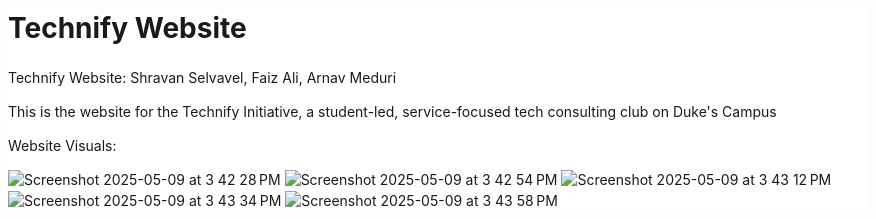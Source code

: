 # Technify Website

Technify Website: Shravan Selvavel, Faiz Ali, Arnav Meduri

This is the website for the Technify Initiative, a student-led, service-focused tech consulting club on Duke's Campus

Website Visuals:

<img width="1000" alt="Screenshot 2025-05-09 at 3 42 28 PM" src="https://github.com/user-attachments/assets/f7968f84-965c-4fa6-b2a3-9efa4e70aa2b" />
<img width="1000" alt="Screenshot 2025-05-09 at 3 42 54 PM" src="https://github.com/user-attachments/assets/d67e6193-e8ee-4885-a209-92daa588e2d6" />
<img width="1000" alt="Screenshot 2025-05-09 at 3 43 12 PM" src="https://github.com/user-attachments/assets/efd1ffa5-b487-42ac-ba40-cda55ad07699" />
<img width="1000" alt="Screenshot 2025-05-09 at 3 43 34 PM" src="https://github.com/user-attachments/assets/1e7c7ef8-ed03-40ae-82fa-3975f3ce3f4b" />
<img width="1000" alt="Screenshot 2025-05-09 at 3 43 58 PM" src="https://github.com/user-attachments/assets/0be4b477-555b-429f-a1b0-06d1f48983e4" />


